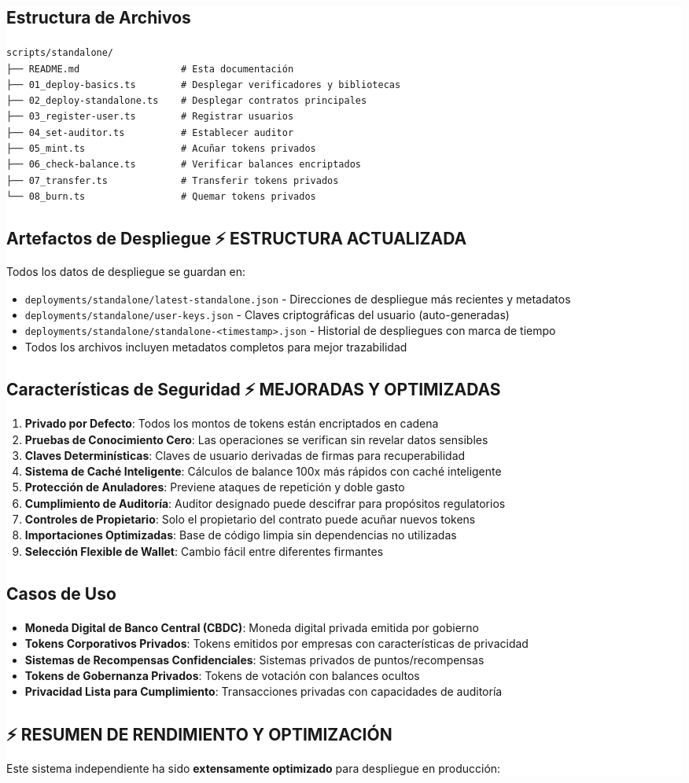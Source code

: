 ## Estructura de Archivos

```
scripts/standalone/
├── README.md                  # Esta documentación
├── 01_deploy-basics.ts        # Desplegar verificadores y bibliotecas
├── 02_deploy-standalone.ts    # Desplegar contratos principales
├── 03_register-user.ts        # Registrar usuarios
├── 04_set-auditor.ts          # Establecer auditor
├── 05_mint.ts                 # Acuñar tokens privados
├── 06_check-balance.ts        # Verificar balances encriptados
├── 07_transfer.ts             # Transferir tokens privados
└── 08_burn.ts                 # Quemar tokens privados
```

## Artefactos de Despliegue ⚡ **ESTRUCTURA ACTUALIZADA**

Todos los datos de despliegue se guardan en:
- `deployments/standalone/latest-standalone.json` - Direcciones de despliegue más recientes y metadatos
- `deployments/standalone/user-keys.json` - Claves criptográficas del usuario (auto-generadas)
- `deployments/standalone/standalone-<timestamp>.json` - Historial de despliegues con marca de tiempo
- Todos los archivos incluyen metadatos completos para mejor trazabilidad

## Características de Seguridad ⚡ **MEJORADAS Y OPTIMIZADAS**

1. **Privado por Defecto**: Todos los montos de tokens están encriptados en cadena
2. **Pruebas de Conocimiento Cero**: Las operaciones se verifican sin revelar datos sensibles
3. **Claves Determinísticas**: Claves de usuario derivadas de firmas para recuperabilidad
4. **Sistema de Caché Inteligente**: Cálculos de balance 100x más rápidos con caché inteligente
5. **Protección de Anuladores**: Previene ataques de repetición y doble gasto
6. **Cumplimiento de Auditoría**: Auditor designado puede descifrar para propósitos regulatorios
7. **Controles de Propietario**: Solo el propietario del contrato puede acuñar nuevos tokens
8. **Importaciones Optimizadas**: Base de código limpia sin dependencias no utilizadas
9. **Selección Flexible de Wallet**: Cambio fácil entre diferentes firmantes

## Casos de Uso

- **Moneda Digital de Banco Central (CBDC)**: Moneda digital privada emitida por gobierno
- **Tokens Corporativos Privados**: Tokens emitidos por empresas con características de privacidad
- **Sistemas de Recompensas Confidenciales**: Sistemas privados de puntos/recompensas
- **Tokens de Gobernanza Privados**: Tokens de votación con balances ocultos
- **Privacidad Lista para Cumplimiento**: Transacciones privadas con capacidades de auditoría

## ⚡ **RESUMEN DE RENDIMIENTO Y OPTIMIZACIÓN**

Este sistema independiente ha sido **extensamente optimizado** para despliegue en producción:
